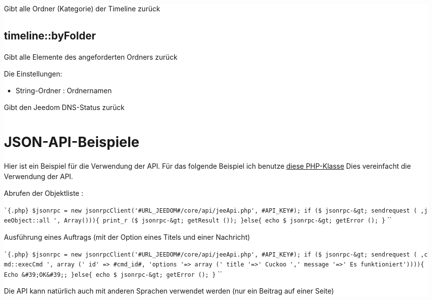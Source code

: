 Gibt alle Ordner (Kategorie) der Timeline zurück

timeline::byFolder
-----------

Gibt alle Elemente des angeforderten Ordners zurück

Die Einstellungen:

-   String-Ordner : Ordnernamen

Gibt den Jeedom DNS-Status zurück

JSON-API-Beispiele
=================

Hier ist ein Beispiel für die Verwendung der API. Für das folgende Beispiel
ich benutze [diese PHP-Klasse](https://github.com/jeedom/core/blob/release/core/class/jsonrpcClient.class.php)
Dies vereinfacht die Verwendung der API.

Abrufen der Objektliste :

`` `{.php}
$jsonrpc = new jsonrpcClient('#URL_JEEDOM#/core/api/jeeApi.php', #API_KEY#);
if ($ jsonrpc-&gt; sendrequest ( ‚jeeObject::all ', Array())){
    print_r ($ jsonrpc-&gt; getResult ());
}else{
    echo $ jsonrpc-&gt; getError ();
}
`` ``

Ausführung eines Auftrags (mit der Option eines Titels und einer Nachricht)

`` `{.php}
$jsonrpc = new jsonrpcClient('#URL_JEEDOM#/core/api/jeeApi.php', #API_KEY#);
if ($ jsonrpc-&gt; sendrequest ( ‚cmd::execCmd ', array (' id' => #cmd_id#, 'options '=> array (' title '=>' Cuckoo ',' message '=>' Es funktioniert')))){
    Echo &#39;OK&#39;;
}else{
    echo $ jsonrpc-&gt; getError ();
}
`` ``

Die API kann natürlich auch mit anderen Sprachen verwendet werden (nur ein Beitrag auf einer Seite)
